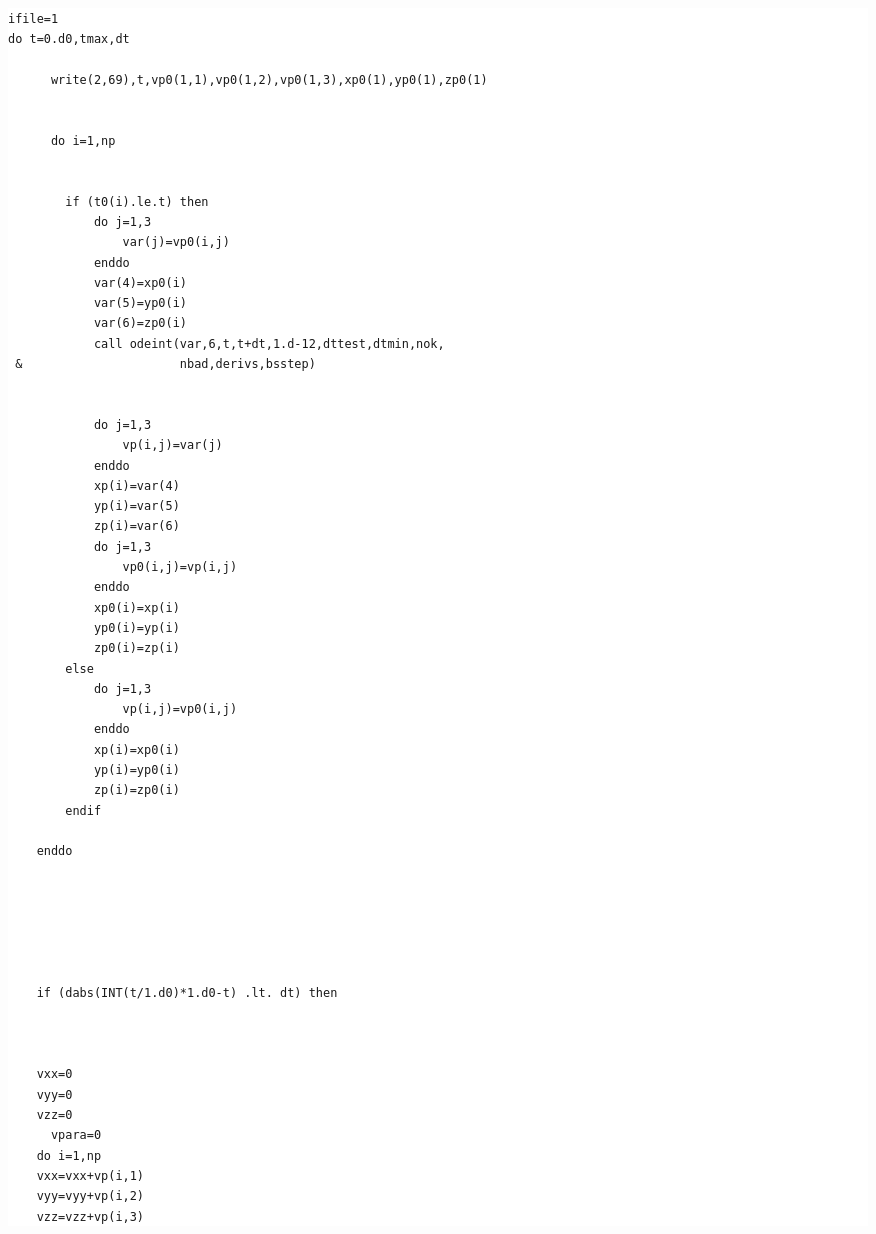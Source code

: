 	ifile=1
	do t=0.d0,tmax,dt
          
          write(2,69),t,vp0(1,1),vp0(1,2),vp0(1,3),xp0(1),yp0(1),zp0(1)
                        

          do i=1,np
              

			if (t0(i).le.t) then
				do j=1,3
					var(j)=vp0(i,j)
				enddo
				var(4)=xp0(i)
				var(5)=yp0(i)
				var(6)=zp0(i)
	            call odeint(var,6,t,t+dt,1.d-12,dttest,dtmin,nok,
     &				        nbad,derivs,bsstep)


				do j=1,3
					vp(i,j)=var(j)
				enddo
				xp(i)=var(4)
                yp(i)=var(5)
				zp(i)=var(6)
				do j=1,3
					vp0(i,j)=vp(i,j)
				enddo
				xp0(i)=xp(i)
                yp0(i)=yp(i)
			    zp0(i)=zp(i)
			else
				do j=1,3
					vp(i,j)=vp0(i,j)
				enddo				
				xp(i)=xp0(i)
                yp(i)=yp0(i)
				zp(i)=zp0(i)
			endif

		enddo






		if (dabs(INT(t/1.d0)*1.d0-t) .lt. dt) then



	    vxx=0
	    vyy=0
	    vzz=0
          vpara=0
	    do i=1,np
		vxx=vxx+vp(i,1)
		vyy=vyy+vp(i,2)
		vzz=vzz+vp(i,3)
          